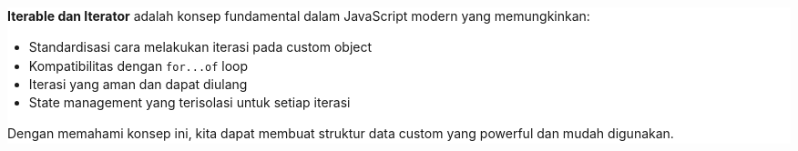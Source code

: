 **Iterable dan Iterator** adalah konsep fundamental dalam JavaScript modern yang memungkinkan:
- Standardisasi cara melakukan iterasi pada custom object
- Kompatibilitas dengan `for...of` loop
- Iterasi yang aman dan dapat diulang
- State management yang terisolasi untuk setiap iterasi

Dengan memahami konsep ini, kita dapat membuat struktur data custom yang powerful dan mudah digunakan.
